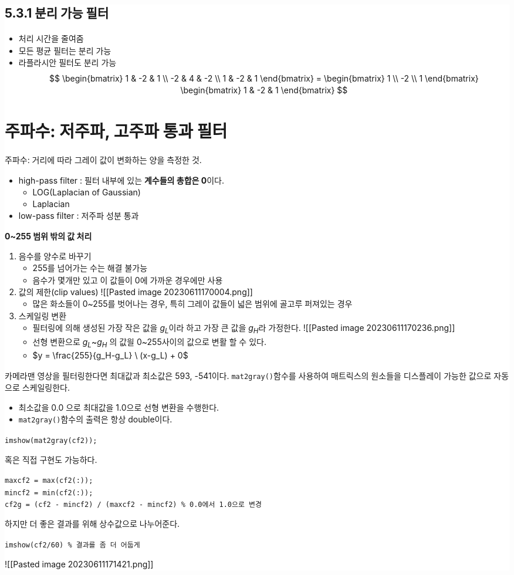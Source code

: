 ## 5.3.1 분리 가능 필터
- 처리 시간을 줄여줌
- 모든 평균 필터는 분리 가능
- 라플라시안 필터도 분리 가능
$$
\begin{bmatrix}
1 & -2 & 1 \\
-2 & 4 & -2 \\
1 & -2 & 1
\end{bmatrix}
= 
\begin{bmatrix}
1 \\ -2 \\ 1
\end{bmatrix}
\begin{bmatrix}
1 & -2 & 1
\end{bmatrix}
$$

# 주파수: 저주파, 고주파 통과 필터
주파수: 거리에 따라 그레이 값이 변화하는 양을 측정한 것.
- high-pass filter : 필터 내부에 있는 **계수들의 총합은 0**이다.
	- LOG(Laplacian of Gaussian)
	- Laplacian
- low-pass filter : 저주파 성분 통과

**0~255 범위 밖의 값 처리**
1. 음수를 양수로 바꾸기
	-  255를 넘어가는 수는 해결 불가능
	- 음수가 몇개만 있고 이 값들이 0에 가까운 경우에만 사용
2. 값의 제한(clip values)
	 ![[Pasted image 20230611170004.png]]
	 - 많은 화소들이 0~255를 벗어나는 경우, 특히 그레이 값들이 넓은 범위에 골고루 퍼져있는 경우
3. 스케일링 변환
	- 필터링에 의해 생성된 가장 작은 값을 $g_L$이라 하고 가장 큰 값을 $g_H$라 가정한다.
	![[Pasted image 20230611170236.png]]
	- 선형 변환으로 $g_L$~$g_H$ 의 값읠 0~255사이의 값으로 변활 할 수 있다.
	- $y = \frac{255}{g_H-g_L} \ (x-g_L) + 0$

카메라맨 영상을 필터링한다면 최대값과 최소값은 593, -541이다.
`mat2gray()`함수를 사용하여 매트릭스의 원소들을 디스플레이 가능한 값으로 자동으로 스케일링한다. 
- 최소값을 0.0 으로 최대값을 1.0으로 선형 변환을 수행한다.
- `mat2gray()`함수의 출력은 항상 double이다.
```mat
imshow(mat2gray(cf2));
```
혹은 직접 구현도 가능하다.
```mat
maxcf2 = max(cf2(:));
mincf2 = min(cf2(:));
cf2g = (cf2 - mincf2) / (maxcf2 - mincf2) % 0.0에서 1.0으로 변경
```
하지만 더 좋은 결과를 위해 상수값으로 나누어준다.
```mat
imshow(cf2/60) % 결과를 좀 더 어둡게
```
![[Pasted image 20230611171421.png]]

